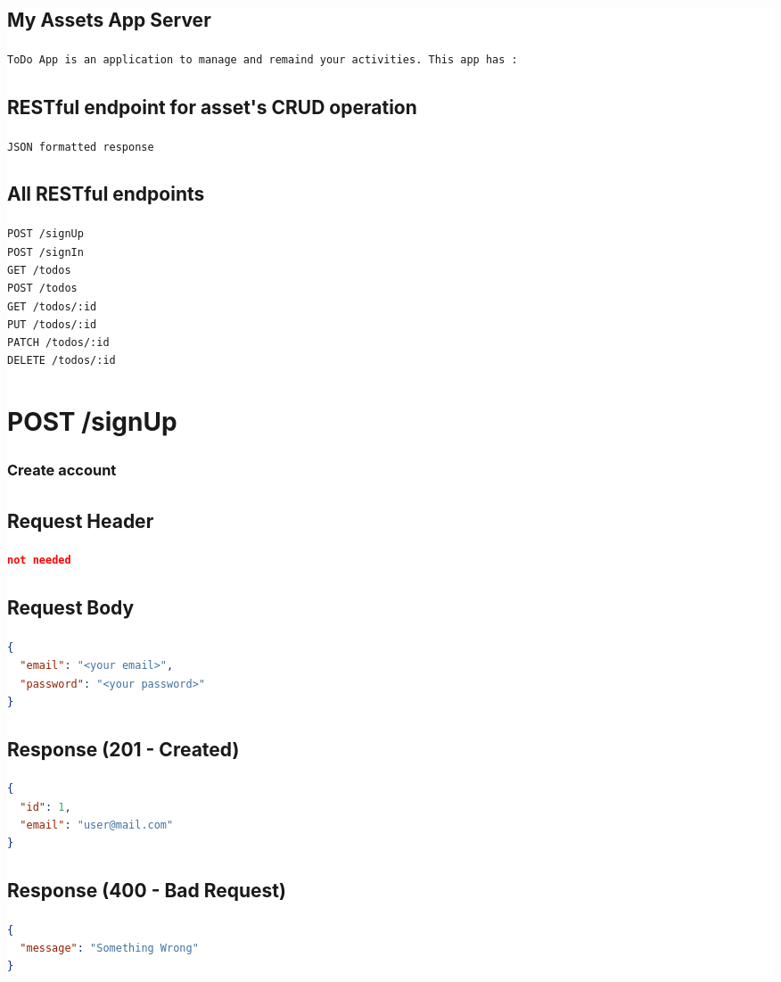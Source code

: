 ## My Assets App Server
```
ToDo App is an application to manage and remaind your activities. This app has :
```

## RESTful endpoint for asset's CRUD operation
```
JSON formatted response
```
 

## All RESTful endpoints
```
POST /signUp
POST /signIn
GET /todos
POST /todos
GET /todos/:id
PUT /todos/:id
PATCH /todos/:id
DELETE /todos/:id
```

# POST /signUp
### Create account

## Request Header
```json
not needed
```
## Request Body
```json
{
  "email": "<your email>",
  "password": "<your password>"
}
```
## Response (201 - Created)
```json
{
  "id": 1,
  "email": "user@mail.com"
}
```
## Response (400 - Bad Request)
```json
{
  "message": "Something Wrong"
}
```
